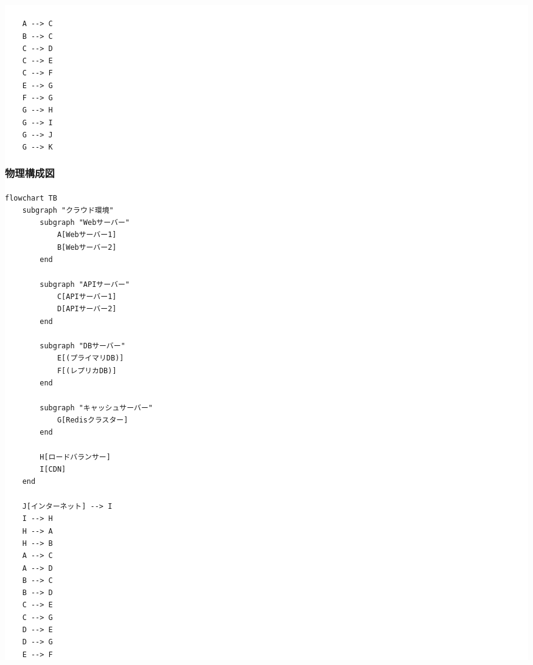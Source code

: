 ```mermaid
    
    A --> C
    B --> C
    C --> D
    C --> E
    C --> F
    E --> G
    F --> G
    G --> H
    G --> I
    G --> J
    G --> K
```

### 物理構成図

```mermaid
flowchart TB
    subgraph "クラウド環境"
        subgraph "Webサーバー"
            A[Webサーバー1]
            B[Webサーバー2]
        end
        
        subgraph "APIサーバー"
            C[APIサーバー1]
            D[APIサーバー2]
        end
        
        subgraph "DBサーバー"
            E[(プライマリDB)]
            F[(レプリカDB)]
        end
        
        subgraph "キャッシュサーバー"
            G[Redisクラスター]
        end
        
        H[ロードバランサー]
        I[CDN]
    end
    
    J[インターネット] --> I
    I --> H
    H --> A
    H --> B
    A --> C
    A --> D
    B --> C
    B --> D
    C --> E
    C --> G
    D --> E
    D --> G
    E --> F
```

